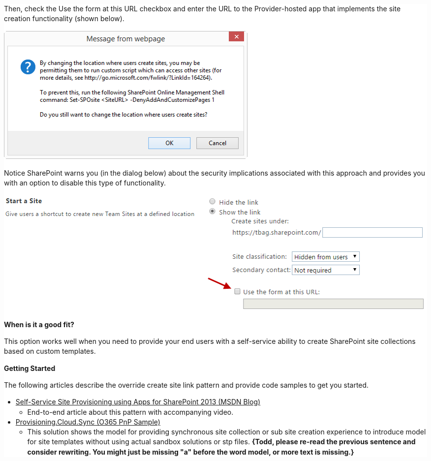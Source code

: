 Then, check the Use the form at this URL checkbox and enter the URL to the Provider-hosted app that implements the site creation functionality (shown below).

![](media/Recipes/SiteProvisioning/override-warning.png)

Notice SharePoint warns you (in the dialog below) about the security implications associated with this approach and provides you with an option to disable this type of functionality.

![](media/Recipes/SiteProvisioning/override-form.png)

**When is it a good fit?**

This option works well when you need to provide your end users with a self-service ability to create SharePoint site collections based on custom templates.

**Getting Started**

The following articles describe the override create site link pattern and provide code samples to get you started.

- [Self-Service Site Provisioning using Apps for SharePoint 2013 (MSDN Blog)](http://blogs.msdn.com/b/richard_dizeregas_blog/archive/2013/04/04/self-service-site-provisioning-using-apps-for-sharepoint-2013.aspx)
	+ End-to-end article about this pattern with accompanying video.
- [Provisioning.Cloud.Sync (O365 PnP Sample)](https://github.com/OfficeDev/PnP/tree/master/Solutions/Provisioning.Cloud.Sync)
	+ This solution shows the model for providing synchronous site collection or sub site creation experience to introduce model for site templates without using actual sandbox solutions or stp files. **{Todd, please re-read the previous sentence and consider rewriting. You might just be missing "a" before the word model, or more text is missing.}**
